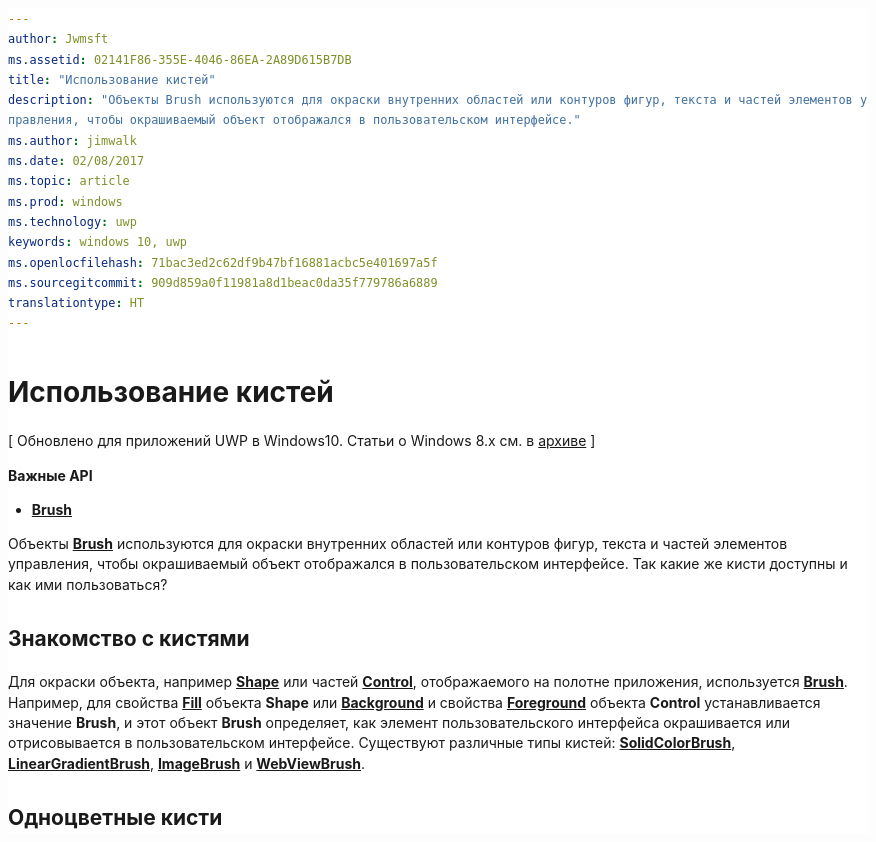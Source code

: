 ```yaml
---
author: Jwmsft
ms.assetid: 02141F86-355E-4046-86EA-2A89D615B7DB
title: "Использование кистей"
description: "Объекты Brush используются для окраски внутренних областей или контуров фигур, текста и частей элементов управления, чтобы окрашиваемый объект отображался в пользовательском интерфейсе."
ms.author: jimwalk
ms.date: 02/08/2017
ms.topic: article
ms.prod: windows
ms.technology: uwp
keywords: windows 10, uwp
ms.openlocfilehash: 71bac3ed2c62df9b47bf16881acbc5e401697a5f
ms.sourcegitcommit: 909d859a0f11981a8d1beac0da35f779786a6889
translationtype: HT
---
```

# <a name="use-brushes"></a>Использование кистей

\[ Обновлено для приложений UWP в Windows10. Статьи о Windows 8.x см. в [архиве](http://go.microsoft.com/fwlink/p/?linkid=619132) \]


**Важные API**

-   [**Brush**](https://msdn.microsoft.com/library/windows/apps/BR228076)

Объекты [**Brush**](https://msdn.microsoft.com/library/windows/apps/BR228076) используются для окраски внутренних областей или контуров фигур, текста и частей элементов управления, чтобы окрашиваемый объект отображался в пользовательском интерфейсе. Так какие же кисти доступны и как ими пользоваться?

## <a name="introduction-to-brushes"></a>Знакомство с кистями

Для окраски объекта, например [**Shape**](https://msdn.microsoft.com/library/windows/apps/BR243377) или частей [**Control**](https://msdn.microsoft.com/library/windows/apps/BR209390), отображаемого на полотне приложения, используется [**Brush**](https://msdn.microsoft.com/library/windows/apps/BR228076). Например, для свойства [**Fill**](https://msdn.microsoft.com/library/windows/apps/xaml/windows.ui.xaml.shapes.shape.fill.aspx) объекта **Shape** или [**Background**](https://msdn.microsoft.com/library/windows/apps/xaml/windows.ui.xaml.controls.control.background.aspx) и свойства [**Foreground**](https://msdn.microsoft.com/library/windows/apps/xaml/windows.ui.xaml.controls.control.foreground.aspx) объекта **Control** устанавливается значение **Brush**, и этот объект **Brush** определяет, как элемент пользовательского интерфейса окрашивается или отрисовывается в пользовательском интерфейсе. Существуют различные типы кистей: [**SolidColorBrush**](https://msdn.microsoft.com/library/windows/apps/BR242962), [**LinearGradientBrush**](https://msdn.microsoft.com/library/windows/apps/BR210108), [**ImageBrush**](https://msdn.microsoft.com/library/windows/apps/BR210101) и [**WebViewBrush**](https://msdn.microsoft.com/library/windows/apps/BR227703).

## <a name="solid-color-brushes"></a>Одноцветные кисти
